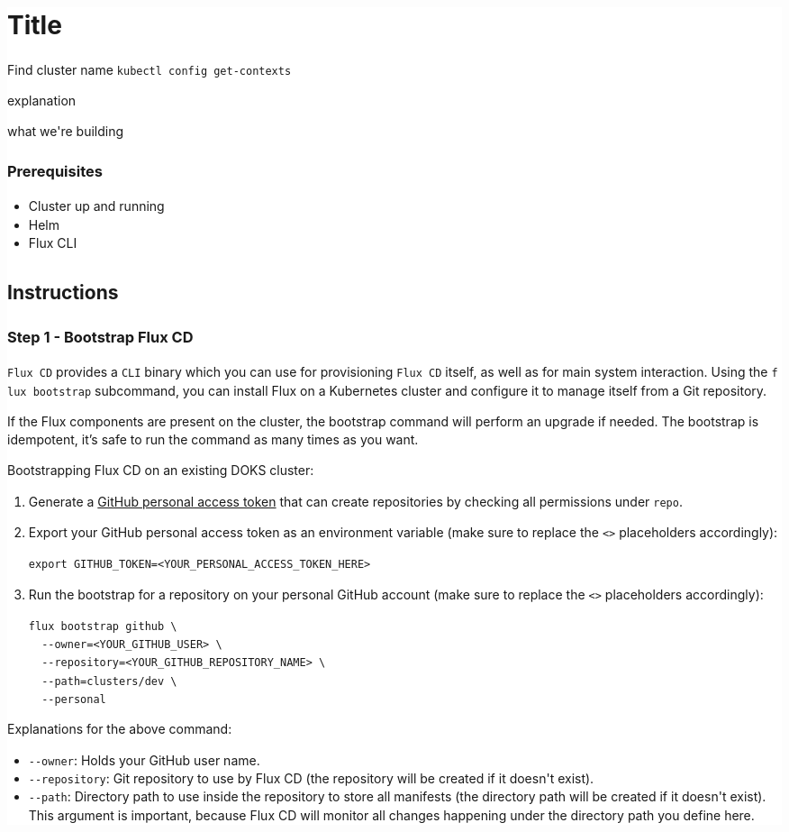 # Title
Find cluster name 
`kubectl config get-contexts`

explanation 

what we're building 
<img>

### Prerequisites
- Cluster up and running 
- Helm 
- Flux CLI 

## Instructions 

### Step 1 - Bootstrap Flux CD

`Flux CD` provides a `CLI` binary which you can use for provisioning `Flux CD` itself, as well as for main system interaction. Using the `flux bootstrap` subcommand, you can install Flux on a Kubernetes cluster and configure it to manage itself from a Git repository.

If the Flux components are present on the cluster, the bootstrap command will perform an upgrade if needed. The bootstrap is idempotent, it’s safe to run the command as many times as you want.

Bootstrapping Flux CD on an existing DOKS cluster:

1. Generate a [GitHub personal access token](https://help.github.com/en/github/authenticating-to-github/creating-a-personal-access-token-for-the-command-line) that can create repositories by checking all permissions under `repo`.
2. Export your GitHub personal access token as an environment variable (make sure to replace the `<>` placeholders accordingly):

    ```shell
    export GITHUB_TOKEN=<YOUR_PERSONAL_ACCESS_TOKEN_HERE>
    ```

3. Run the bootstrap for a repository on your personal GitHub account (make sure to replace the `<>` placeholders accordingly):

    ```shell
    flux bootstrap github \
      --owner=<YOUR_GITHUB_USER> \
      --repository=<YOUR_GITHUB_REPOSITORY_NAME> \
      --path=clusters/dev \
      --personal
    ```

Explanations for the above command:

- `--owner`: Holds your GitHub user name.
- `--repository`: Git repository to use by Flux CD (the repository will be created if it doesn't exist).
- `--path`: Directory path to use inside the repository to store all manifests (the directory path will be created if it doesn't exist). This argument is important, because Flux CD will monitor all changes happening under the directory path you define here.

